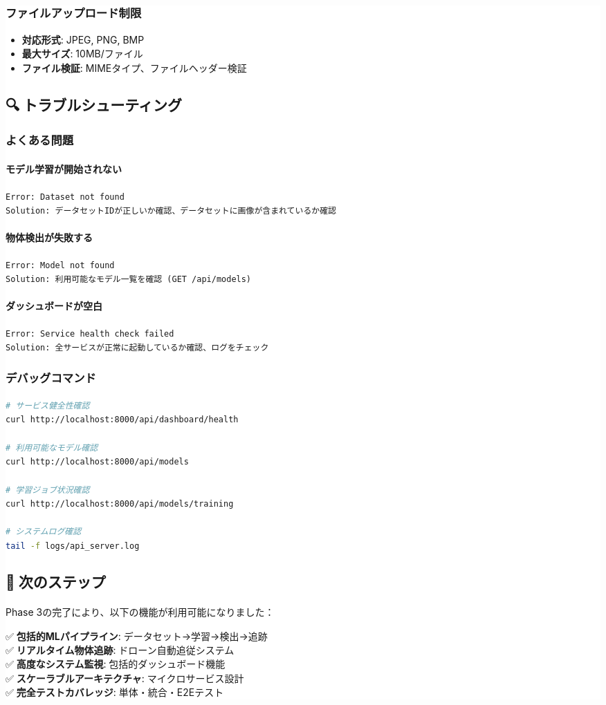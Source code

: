 ### ファイルアップロード制限
- **対応形式**: JPEG, PNG, BMP
- **最大サイズ**: 10MB/ファイル
- **ファイル検証**: MIMEタイプ、ファイルヘッダー検証

## 🔍 トラブルシューティング

### よくある問題

#### モデル学習が開始されない
```
Error: Dataset not found
Solution: データセットIDが正しいか確認、データセットに画像が含まれているか確認
```

#### 物体検出が失敗する
```
Error: Model not found
Solution: 利用可能なモデル一覧を確認 (GET /api/models)
```

#### ダッシュボードが空白
```
Error: Service health check failed
Solution: 全サービスが正常に起動しているか確認、ログをチェック
```

### デバッグコマンド
```bash
# サービス健全性確認
curl http://localhost:8000/api/dashboard/health

# 利用可能なモデル確認
curl http://localhost:8000/api/models

# 学習ジョブ状況確認
curl http://localhost:8000/api/models/training

# システムログ確認
tail -f logs/api_server.log
```

## 🚦 次のステップ

Phase 3の完了により、以下の機能が利用可能になりました：

✅ **包括的MLパイプライン**: データセット→学習→検出→追跡  
✅ **リアルタイム物体追跡**: ドローン自動追従システム  
✅ **高度なシステム監視**: 包括的ダッシュボード機能  
✅ **スケーラブルアーキテクチャ**: マイクロサービス設計  
✅ **完全テストカバレッジ**: 単体・統合・E2Eテスト  
